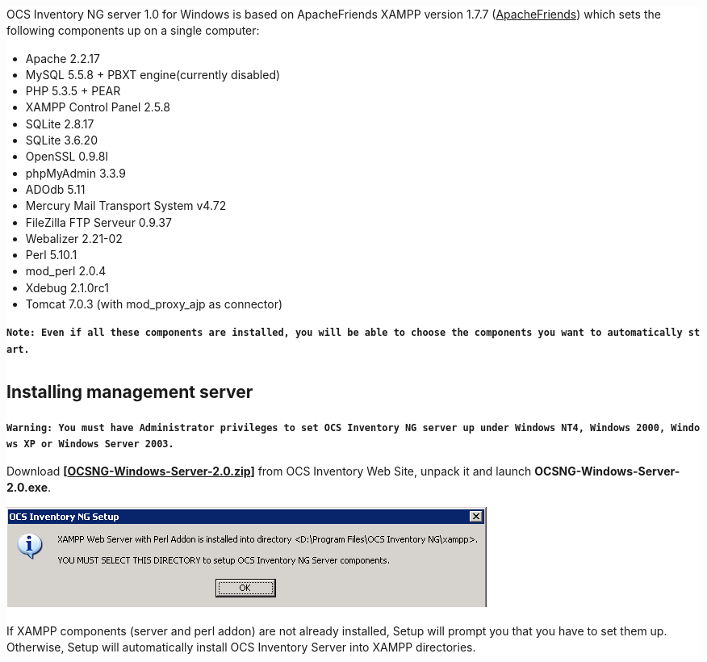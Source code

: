 OCS Inventory NG server 1.0 for Windows is based on ApacheFriends XAMPP version 1.7.7
([ApacheFriends](http://www.apachefriends.org/index-en.html))
which sets the following components up on a single computer:

* Apache 2.2.17
* MySQL 5.5.8 + PBXT engine(currently disabled)
* PHP 5.3.5 + PEAR
* XAMPP Control Panel 2.5.8
* SQLite 2.8.17
* SQLite 3.6.20
* OpenSSL 0.9.8l
* phpMyAdmin 3.3.9
* ADOdb 5.11
* Mercury Mail Transport System v4.72
* FileZilla FTP Serveur 0.9.37
* Webalizer 2.21-02
* Perl 5.10.1
* mod_perl 2.0.4
* Xdebug 2.1.0rc1
* Tomcat 7.0.3 (with mod_proxy_ajp as connector)

**`Note: Even if all these components are installed, you will be able to choose the components
you want to automatically start.`**

## Installing management server

**`Warning: You must have Administrator privileges to set OCS Inventory NG server up under Windows NT4,
Windows 2000, Windows XP or Windows Server 2003.`**


Download **[[OCSNG-Windows-Server-2.0.zip](http://launchpad.net/ocsinventory-windows-server/stable-2.0/2.0/+download/OCSNG-Windows-Server-2.0.zip)]**
from OCS Inventory Web Site, unpack it and launch **OCSNG-Windows-Server-2.0.exe**.

![Xampp Directory](../img/EN_02_xampp_directory.gif)

If XAMPP components (server and perl addon) are not already installed, Setup will prompt you that you have
to set them up. Otherwise, Setup will automatically install OCS Inventory Server into XAMPP directories.
